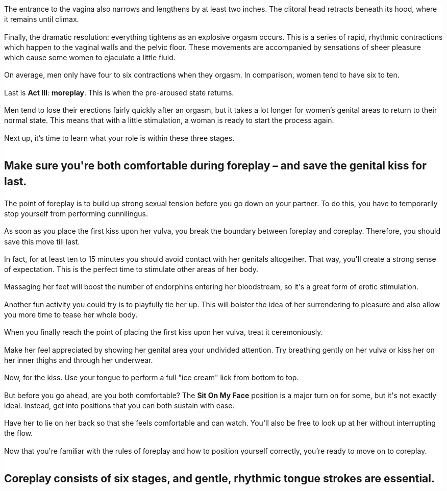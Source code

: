 The entrance to the vagina also narrows and lengthens by at least two inches. The clitoral head retracts beneath its hood, where it remains until climax.

Finally, the dramatic resolution: everything tightens as an explosive orgasm occurs. This is a series of rapid, rhythmic contractions which happen to the vaginal walls and the pelvic floor. These movements are accompanied by sensations of sheer pleasure which cause some women to ejaculate a little fluid.

On average, men only have four to six contractions when they orgasm. In comparison, women tend to have six to ten.

Last is **Act III**: **moreplay**. This is when the pre-aroused state returns.

Men tend to lose their erections fairly quickly after an orgasm, but it takes a lot longer for women’s genital areas to return to their normal state. This means that with a little stimulation, a woman is ready to start the process again.

Next up, it’s time to learn what your role is within these three stages.

## Make sure you're both comfortable during foreplay – and save the genital kiss for last.

The point of foreplay is to build up strong sexual tension before you go down on your partner. To do this, you have to temporarily stop yourself from performing cunnilingus.

As soon as you place the first kiss upon her vulva, you break the boundary between foreplay and coreplay. Therefore, you should save this move till last.

In fact, for at least ten to 15 minutes you should avoid contact with her genitals altogether. That way, you'll create a strong sense of expectation. This is the perfect time to stimulate other areas of her body.

Massaging her feet will boost the number of endorphins entering her bloodstream, so it's a great form of erotic stimulation.

Another fun activity you could try is to playfully tie her up. This will bolster the idea of her surrendering to pleasure and also allow you more time to tease her whole body.

When you finally reach the point of placing the first kiss upon her vulva, treat it ceremoniously.

Make her feel appreciated by showing her genital area your undivided attention. Try breathing gently on her vulva or kiss her on her inner thighs and through her underwear.

Now, for the kiss. Use your tongue to perform a full "ice cream" lick from bottom to top.

But before you go ahead, are you both comfortable? The **Sit On My Face** position is a major turn on for some, but it's not exactly ideal. Instead, get into positions that you can both sustain with ease.

Have her to lie on her back so that she feels comfortable and can watch. You'll also be free to look up at her without interrupting the flow.

Now that you're familiar with the rules of foreplay and how to position yourself correctly, you’re ready to move on to coreplay.

## Coreplay consists of six stages, and gentle, rhythmic tongue strokes are essential.
